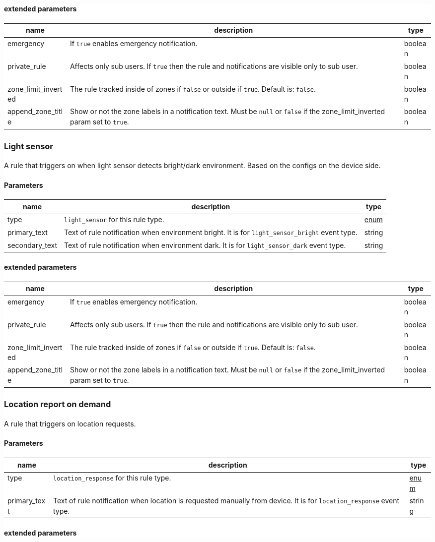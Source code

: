 #### extended parameters

| name                | description                                                                                                                   | type    |
|---------------------|-------------------------------------------------------------------------------------------------------------------------------|---------|
| emergency           | If `true` enables emergency notification.                                                                                     | boolean |
| private_rule        | Affects only sub users. If `true` then the rule and notifications are visible only to sub user.                               | boolean |
| zone_limit_inverted | The rule tracked inside of zones if `false` or outside if `true`. Default is: `false`.                                        | boolean |
| append_zone_title   | Show or not the zone labels in a notification text. Must be `null` or `false` if the zone_limit_inverted param set to `true`. | boolean |


### Light sensor

A rule that triggers on when light sensor detects bright/dark environment. Based on the configs on the device side.

#### Parameters

| name           | description                                                                                    | type                                              |
|----------------|------------------------------------------------------------------------------------------------|---------------------------------------------------|
| type           | `light_sensor` for this rule type.                                                             | [enum](../../../../getting-started/introduction.md#data-types) |
| primary_text   | Text of rule notification when environment bright. It is for `light_sensor_bright` event type. | string                                            |
| secondary_text | Text of rule notification when environment dark. It is for `light_sensor_dark` event type.     | string                                            |

#### extended parameters

| name                | description                                                                                                                   | type    |
|---------------------|-------------------------------------------------------------------------------------------------------------------------------|---------|
| emergency           | If `true` enables emergency notification.                                                                                     | boolean |
| private_rule        | Affects only sub users. If `true` then the rule and notifications are visible only to sub user.                               | boolean |
| zone_limit_inverted | The rule tracked inside of zones if `false` or outside if `true`. Default is: `false`.                                        | boolean |
| append_zone_title   | Show or not the zone labels in a notification text. Must be `null` or `false` if the zone_limit_inverted param set to `true`. | boolean |


### Location report on demand

A rule that triggers on location requests.

#### Parameters

| name         | description                                                                                                          | type                                              |
|--------------|----------------------------------------------------------------------------------------------------------------------|---------------------------------------------------|
| type         | `location_response` for this rule type.                                                                              | [enum](../../../../getting-started/introduction.md#data-types) |
| primary_text | Text of rule notification when location is requested manually from device. It is for `location_response` event type. | string                                            |

#### extended parameters
